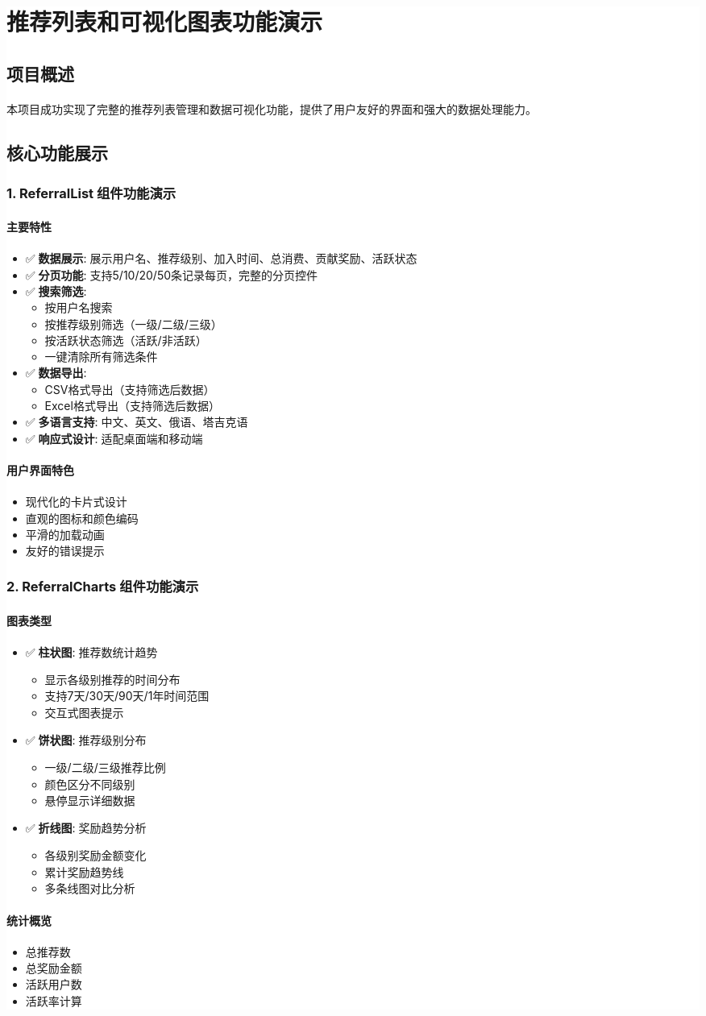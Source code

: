 # 推荐列表和可视化图表功能演示

## 项目概述

本项目成功实现了完整的推荐列表管理和数据可视化功能，提供了用户友好的界面和强大的数据处理能力。

## 核心功能展示

### 1. ReferralList 组件功能演示

#### 主要特性
- ✅ **数据展示**: 展示用户名、推荐级别、加入时间、总消费、贡献奖励、活跃状态
- ✅ **分页功能**: 支持5/10/20/50条记录每页，完整的分页控件
- ✅ **搜索筛选**: 
  - 按用户名搜索
  - 按推荐级别筛选（一级/二级/三级）
  - 按活跃状态筛选（活跃/非活跃）
  - 一键清除所有筛选条件
- ✅ **数据导出**: 
  - CSV格式导出（支持筛选后数据）
  - Excel格式导出（支持筛选后数据）
- ✅ **多语言支持**: 中文、英文、俄语、塔吉克语
- ✅ **响应式设计**: 适配桌面端和移动端

#### 用户界面特色
- 现代化的卡片式设计
- 直观的图标和颜色编码
- 平滑的加载动画
- 友好的错误提示

### 2. ReferralCharts 组件功能演示

#### 图表类型
- ✅ **柱状图**: 推荐数统计趋势
  - 显示各级别推荐的时间分布
  - 支持7天/30天/90天/1年时间范围
  - 交互式图表提示
  
- ✅ **饼状图**: 推荐级别分布
  - 一级/二级/三级推荐比例
  - 颜色区分不同级别
  - 悬停显示详细数据

- ✅ **折线图**: 奖励趋势分析
  - 各级别奖励金额变化
  - 累计奖励趋势线
  - 多条线图对比分析

#### 统计概览
- 总推荐数
- 总奖励金额
- 活跃用户数
- 活跃率计算
